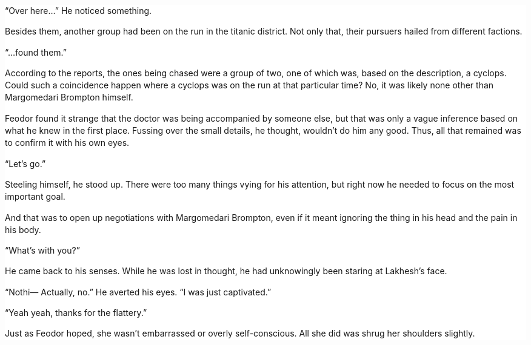 “Over here…” He noticed something.

Besides them, another group had been on the run in the titanic district. Not only that, their pursuers hailed from different factions.

“…found them.”

According to the reports, the ones being chased were a group of two, one of which was, based on the description, a cyclops. Could such a coincidence happen where a cyclops was on the run at that particular time? No, it was likely none other than Margomedari Brompton himself.

Feodor found it strange that the doctor was being accompanied by someone else, but that was only a vague inference based on what he knew in the first place. Fussing over the small details, he thought, wouldn’t do him any good. Thus, all that remained was to confirm it with his own eyes.

“Let’s go.”

Steeling himself, he stood up. There were too many things vying for his attention, but right now he needed to focus on the most important goal.

And that was to open up negotiations with Margomedari Brompton, even if it meant ignoring the thing in his head and the pain in his body.

“What’s with you?”

He came back to his senses. While he was lost in thought, he had unknowingly been staring at Lakhesh’s face.

“Nothi— Actually, no.” He averted his eyes. “I was just captivated.”

“Yeah yeah, thanks for the flattery.”

Just as Feodor hoped, she wasn’t embarrassed or overly self-conscious. All she did was shrug her shoulders slightly.


